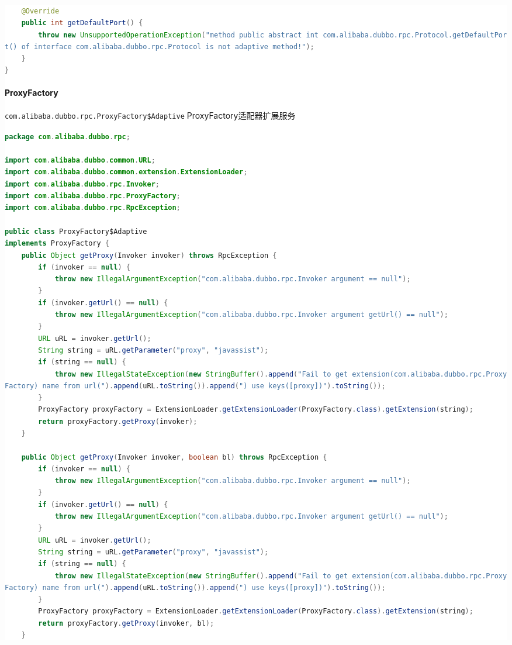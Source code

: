 ```java
    @Override
    public int getDefaultPort() {
        throw new UnsupportedOperationException("method public abstract int com.alibaba.dubbo.rpc.Protocol.getDefaultPort() of interface com.alibaba.dubbo.rpc.Protocol is not adaptive method!");
    }
}
```



#### ProxyFactory

`com.alibaba.dubbo.rpc.ProxyFactory$Adaptive` ProxyFactory适配器扩展服务

```java
package com.alibaba.dubbo.rpc;

import com.alibaba.dubbo.common.URL;
import com.alibaba.dubbo.common.extension.ExtensionLoader;
import com.alibaba.dubbo.rpc.Invoker;
import com.alibaba.dubbo.rpc.ProxyFactory;
import com.alibaba.dubbo.rpc.RpcException;

public class ProxyFactory$Adaptive
implements ProxyFactory {
    public Object getProxy(Invoker invoker) throws RpcException {
        if (invoker == null) {
            throw new IllegalArgumentException("com.alibaba.dubbo.rpc.Invoker argument == null");
        }
        if (invoker.getUrl() == null) {
            throw new IllegalArgumentException("com.alibaba.dubbo.rpc.Invoker argument getUrl() == null");
        }
        URL uRL = invoker.getUrl();
        String string = uRL.getParameter("proxy", "javassist");
        if (string == null) {
            throw new IllegalStateException(new StringBuffer().append("Fail to get extension(com.alibaba.dubbo.rpc.ProxyFactory) name from url(").append(uRL.toString()).append(") use keys([proxy])").toString());
        }
        ProxyFactory proxyFactory = ExtensionLoader.getExtensionLoader(ProxyFactory.class).getExtension(string);
        return proxyFactory.getProxy(invoker);
    }

    public Object getProxy(Invoker invoker, boolean bl) throws RpcException {
        if (invoker == null) {
            throw new IllegalArgumentException("com.alibaba.dubbo.rpc.Invoker argument == null");
        }
        if (invoker.getUrl() == null) {
            throw new IllegalArgumentException("com.alibaba.dubbo.rpc.Invoker argument getUrl() == null");
        }
        URL uRL = invoker.getUrl();
        String string = uRL.getParameter("proxy", "javassist");
        if (string == null) {
            throw new IllegalStateException(new StringBuffer().append("Fail to get extension(com.alibaba.dubbo.rpc.ProxyFactory) name from url(").append(uRL.toString()).append(") use keys([proxy])").toString());
        }
        ProxyFactory proxyFactory = ExtensionLoader.getExtensionLoader(ProxyFactory.class).getExtension(string);
        return proxyFactory.getProxy(invoker, bl);
    }

```